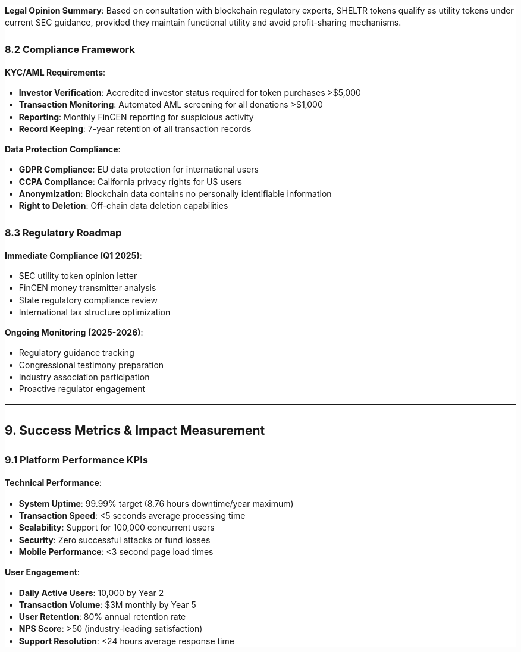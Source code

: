 **Legal Opinion Summary**:
Based on consultation with blockchain regulatory experts, SHELTR tokens qualify as utility tokens under current SEC guidance, provided they maintain functional utility and avoid profit-sharing mechanisms.

### 8.2 Compliance Framework

**KYC/AML Requirements**:
- **Investor Verification**: Accredited investor status required for token purchases >$5,000
- **Transaction Monitoring**: Automated AML screening for all donations >$1,000
- **Reporting**: Monthly FinCEN reporting for suspicious activity
- **Record Keeping**: 7-year retention of all transaction records

**Data Protection Compliance**:
- **GDPR Compliance**: EU data protection for international users
- **CCPA Compliance**: California privacy rights for US users
- **Anonymization**: Blockchain data contains no personally identifiable information
- **Right to Deletion**: Off-chain data deletion capabilities

### 8.3 Regulatory Roadmap

**Immediate Compliance (Q1 2025)**:
- SEC utility token opinion letter
- FinCEN money transmitter analysis
- State regulatory compliance review
- International tax structure optimization

**Ongoing Monitoring (2025-2026)**:
- Regulatory guidance tracking
- Congressional testimony preparation
- Industry association participation
- Proactive regulator engagement

---

## 9. Success Metrics & Impact Measurement

### 9.1 Platform Performance KPIs

**Technical Performance**:
- **System Uptime**: 99.99% target (8.76 hours downtime/year maximum)
- **Transaction Speed**: <5 seconds average processing time
- **Scalability**: Support for 100,000 concurrent users
- **Security**: Zero successful attacks or fund losses
- **Mobile Performance**: <3 second page load times

**User Engagement**:
- **Daily Active Users**: 10,000 by Year 2
- **Transaction Volume**: $3M monthly by Year 5
- **User Retention**: 80% annual retention rate
- **NPS Score**: >50 (industry-leading satisfaction)
- **Support Resolution**: <24 hours average response time
